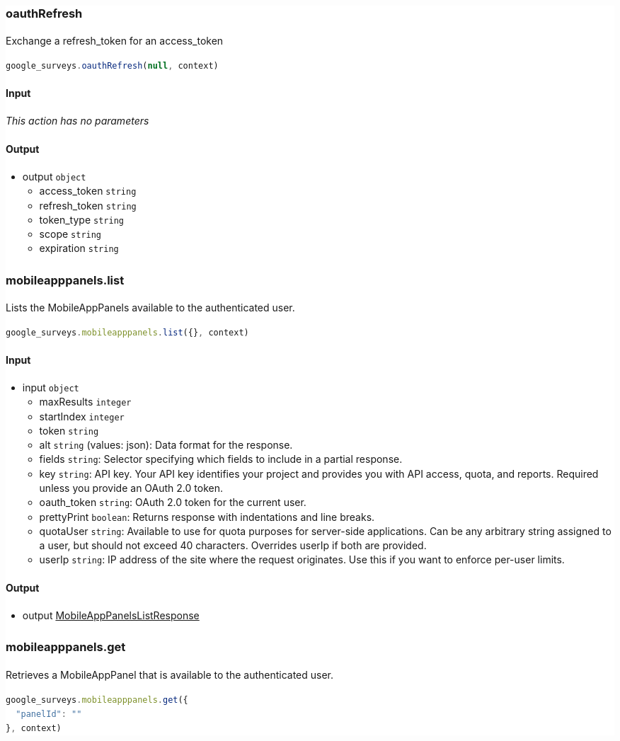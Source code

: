 ### oauthRefresh
Exchange a refresh_token for an access_token


```js
google_surveys.oauthRefresh(null, context)
```

#### Input
*This action has no parameters*

#### Output
* output `object`
  * access_token `string`
  * refresh_token `string`
  * token_type `string`
  * scope `string`
  * expiration `string`

### mobileapppanels.list
Lists the MobileAppPanels available to the authenticated user.


```js
google_surveys.mobileapppanels.list({}, context)
```

#### Input
* input `object`
  * maxResults `integer`
  * startIndex `integer`
  * token `string`
  * alt `string` (values: json): Data format for the response.
  * fields `string`: Selector specifying which fields to include in a partial response.
  * key `string`: API key. Your API key identifies your project and provides you with API access, quota, and reports. Required unless you provide an OAuth 2.0 token.
  * oauth_token `string`: OAuth 2.0 token for the current user.
  * prettyPrint `boolean`: Returns response with indentations and line breaks.
  * quotaUser `string`: Available to use for quota purposes for server-side applications. Can be any arbitrary string assigned to a user, but should not exceed 40 characters. Overrides userIp if both are provided.
  * userIp `string`: IP address of the site where the request originates. Use this if you want to enforce per-user limits.

#### Output
* output [MobileAppPanelsListResponse](#mobileapppanelslistresponse)

### mobileapppanels.get
Retrieves a MobileAppPanel that is available to the authenticated user.


```js
google_surveys.mobileapppanels.get({
  "panelId": ""
}, context)
```
